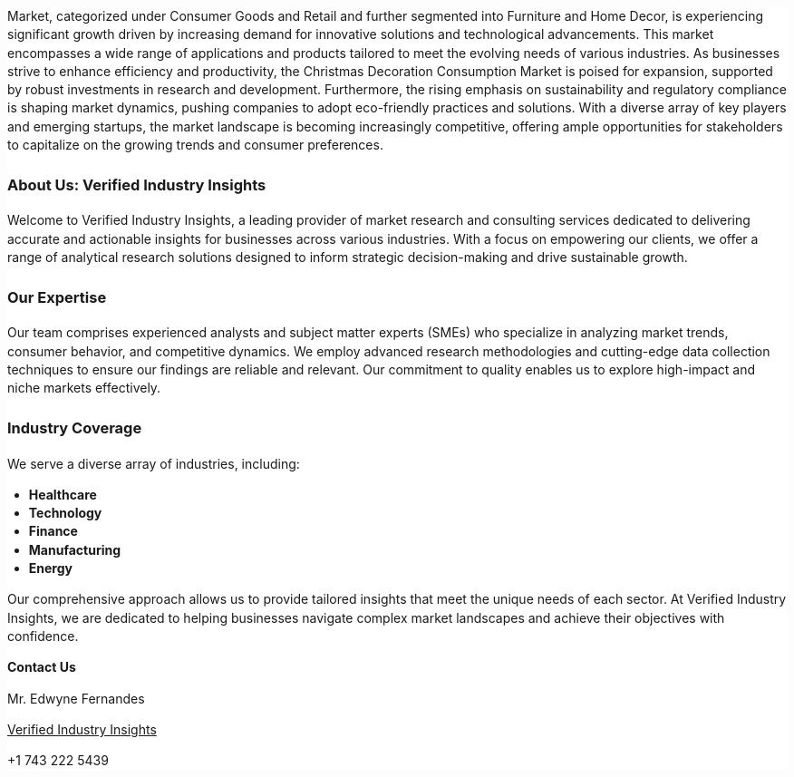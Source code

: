 Market, categorized under Consumer Goods and Retail and further segmented into Furniture and Home Decor, is experiencing significant growth driven by increasing demand for innovative solutions and technological advancements. This market encompasses a wide range of applications and products tailored to meet the evolving needs of various industries. As businesses strive to enhance efficiency and productivity, the Christmas Decoration Consumption Market is poised for expansion, supported by robust investments in research and development. Furthermore, the rising emphasis on sustainability and regulatory compliance is shaping market dynamics, pushing companies to adopt eco-friendly practices and solutions. With a diverse array of key players and emerging startups, the market landscape is becoming increasingly competitive, offering ample opportunities for stakeholders to capitalize on the growing trends and consumer preferences.</p><h3>About Us: Verified Industry Insights</h3><p>Welcome to Verified Industry Insights, a leading provider of market research and consulting services dedicated to delivering accurate and actionable insights for businesses across various industries. With a focus on empowering our clients, we offer a range of analytical research solutions designed to inform strategic decision-making and drive sustainable growth.</p><h3>Our Expertise</h3><p>Our team comprises experienced analysts and subject matter experts (SMEs) who specialize in analyzing market trends, consumer behavior, and competitive dynamics. We employ advanced research methodologies and cutting-edge data collection techniques to ensure our findings are reliable and relevant. Our commitment to quality enables us to explore high-impact and niche markets effectively.</p><h3>Industry Coverage</h3><p>We serve a diverse array of industries, including:</p><ul><li><strong>Healthcare</strong></li><li><strong>Technology</strong></li><li><strong>Finance</strong></li><li><strong>Manufacturing</strong></li><li><strong>Energy</strong></li></ul><p>Our comprehensive approach allows us to provide tailored insights that meet the unique needs of each sector. At Verified Industry Insights, we are dedicated to helping businesses navigate complex market landscapes and achieve their objectives with confidence.</p><p><strong>Contact Us</strong></p><p>Mr. Edwyne Fernandes</p><p><a href="https://www.verifiedindustryinsights.com/">Verified Industry Insights</a></p><p>+1 743 222 5439</p>
